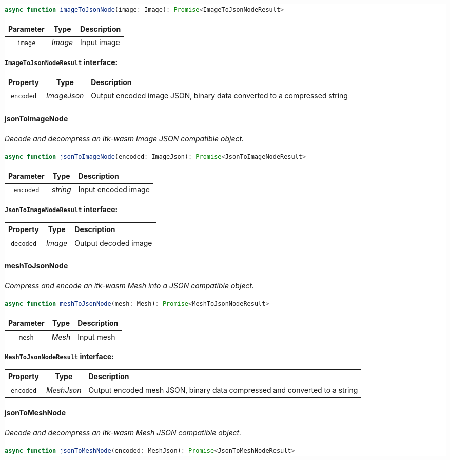 ```ts
async function imageToJsonNode(image: Image): Promise<ImageToJsonNodeResult>
```

| Parameter |     Type     | Description  |
| :-------: | :----------: | :----------- |
|  `image`  |   *Image*    | Input image |

**`ImageToJsonNodeResult` interface:**

| Property |     Type     | Description              |
| :------: | :----------: | :----------------------- |
| `encoded` | *ImageJson* | Output encoded image JSON, binary data converted to a compressed string |

#### jsonToImageNode

*Decode and decompress an itk-wasm Image JSON compatible object.*

```ts
async function jsonToImageNode(encoded: ImageJson): Promise<JsonToImageNodeResult>
```

| Parameter |     Type     | Description  |
| :-------: | :----------: | :----------- |
|  `encoded` |   *string*  | Input encoded image |

**`JsonToImageNodeResult` interface:**

| Property |     Type     | Description              |
| :------: | :----------: | :----------------------- |
| `decoded` | *Image*     |   Output decoded image   |

#### meshToJsonNode

*Compress and encode an itk-wasm Mesh into a JSON compatible object.*

```ts
async function meshToJsonNode(mesh: Mesh): Promise<MeshToJsonNodeResult>
```

| Parameter |     Type     | Description  |
| :-------: | :----------: | :----------- |
|  `mesh`   |   *Mesh*     | Input mesh |

**`MeshToJsonNodeResult` interface:**

| Property |     Type     | Description              |
| :------: | :----------: | :----------------------- |
| `encoded` | *MeshJson* | Output encoded mesh JSON, binary data compressed and converted to a string |

#### jsonToMeshNode

*Decode and decompress an itk-wasm Mesh JSON compatible object.*

```ts
async function jsonToMeshNode(encoded: MeshJson): Promise<JsonToMeshNodeResult>
```
